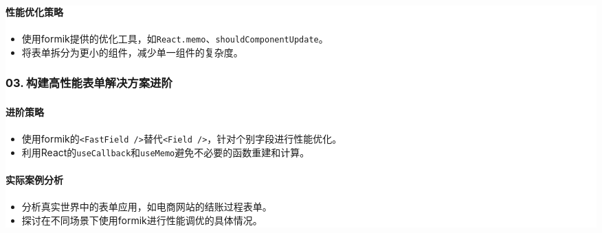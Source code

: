 #### 性能优化策略
- 使用formik提供的优化工具，如`React.memo`、`shouldComponentUpdate`。
- 将表单拆分为更小的组件，减少单一组件的复杂度。

### 03. 构建高性能表单解决方案进阶
#### 进阶策略
- 使用formik的`<FastField />`替代`<Field />`，针对个别字段进行性能优化。
- 利用React的`useCallback`和`useMemo`避免不必要的函数重建和计算。

#### 实际案例分析
- 分析真实世界中的表单应用，如电商网站的结账过程表单。
- 探讨在不同场景下使用formik进行性能调优的具体情况。